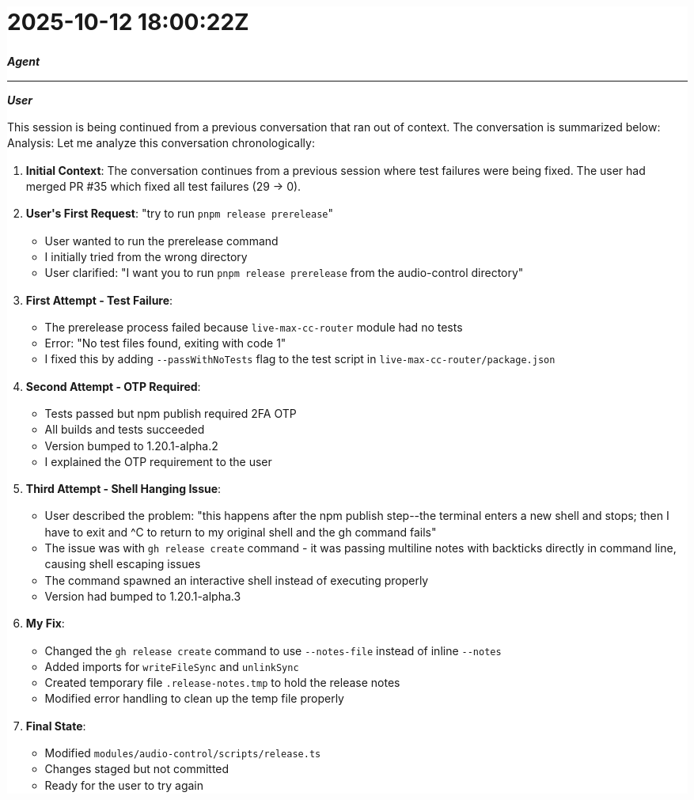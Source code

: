 

# 2025-10-12 18:00:22Z



_**Agent**_

---

_**User**_

This session is being continued from a previous conversation that ran out of context. The conversation is summarized below:
Analysis:
Let me analyze this conversation chronologically:

1. **Initial Context**: The conversation continues from a previous session where test failures were being fixed. The user had merged PR #35 which fixed all test failures (29 → 0).

2. **User's First Request**: "try to run `pnpm release prerelease`"
   - User wanted to run the prerelease command
   - I initially tried from the wrong directory
   - User clarified: "I want you to run `pnpm release prerelease` from the audio-control directory"

3. **First Attempt - Test Failure**:
   - The prerelease process failed because `live-max-cc-router` module had no tests
   - Error: "No test files found, exiting with code 1"
   - I fixed this by adding `--passWithNoTests` flag to the test script in `live-max-cc-router/package.json`

4. **Second Attempt - OTP Required**:
   - Tests passed but npm publish required 2FA OTP
   - All builds and tests succeeded
   - Version bumped to 1.20.1-alpha.2
   - I explained the OTP requirement to the user

5. **Third Attempt - Shell Hanging Issue**:
   - User described the problem: "this happens after the npm publish step--the terminal enters a new shell and stops; then I have to exit and ^C to return to my original shell and the gh command fails"
   - The issue was with `gh release create` command - it was passing multiline notes with backticks directly in command line, causing shell escaping issues
   - The command spawned an interactive shell instead of executing properly
   - Version had bumped to 1.20.1-alpha.3

6. **My Fix**:
   - Changed the `gh release create` command to use `--notes-file` instead of inline `--notes`
   - Added imports for `writeFileSync` and `unlinkSync`
   - Created temporary file `.release-notes.tmp` to hold the release notes
   - Modified error handling to clean up the temp file properly

7. **Final State**:
   - Modified `modules/audio-control/scripts/release.ts`
   - Changes staged but not committed
   - Ready for the user to try again
